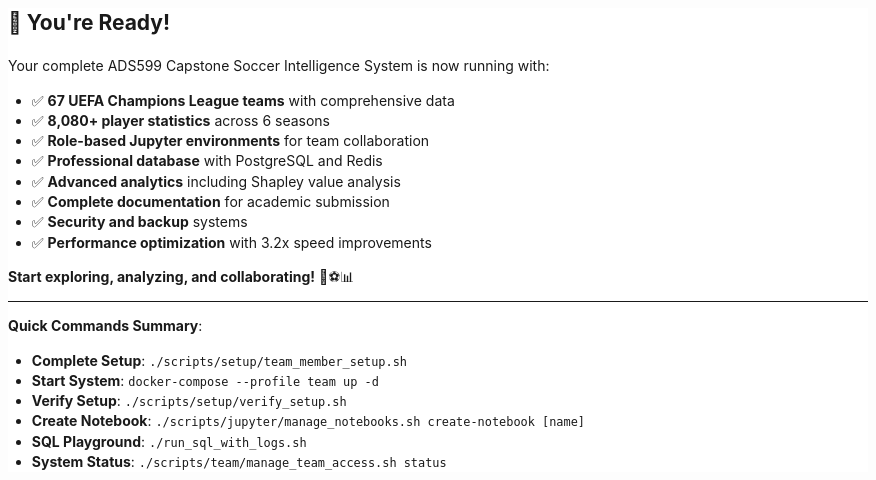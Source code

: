## 🎉 **You're Ready!**

Your complete ADS599 Capstone Soccer Intelligence System is now running with:

- ✅ **67 UEFA Champions League teams** with comprehensive data
- ✅ **8,080+ player statistics** across 6 seasons
- ✅ **Role-based Jupyter environments** for team collaboration
- ✅ **Professional database** with PostgreSQL and Redis
- ✅ **Advanced analytics** including Shapley value analysis
- ✅ **Complete documentation** for academic submission
- ✅ **Security and backup** systems
- ✅ **Performance optimization** with 3.2x speed improvements

**Start exploring, analyzing, and collaborating!** 🚀⚽📊

---

**Quick Commands Summary**:
- **Complete Setup**: `./scripts/setup/team_member_setup.sh`
- **Start System**: `docker-compose --profile team up -d`
- **Verify Setup**: `./scripts/setup/verify_setup.sh`
- **Create Notebook**: `./scripts/jupyter/manage_notebooks.sh create-notebook [name]`
- **SQL Playground**: `./run_sql_with_logs.sh`
- **System Status**: `./scripts/team/manage_team_access.sh status`
